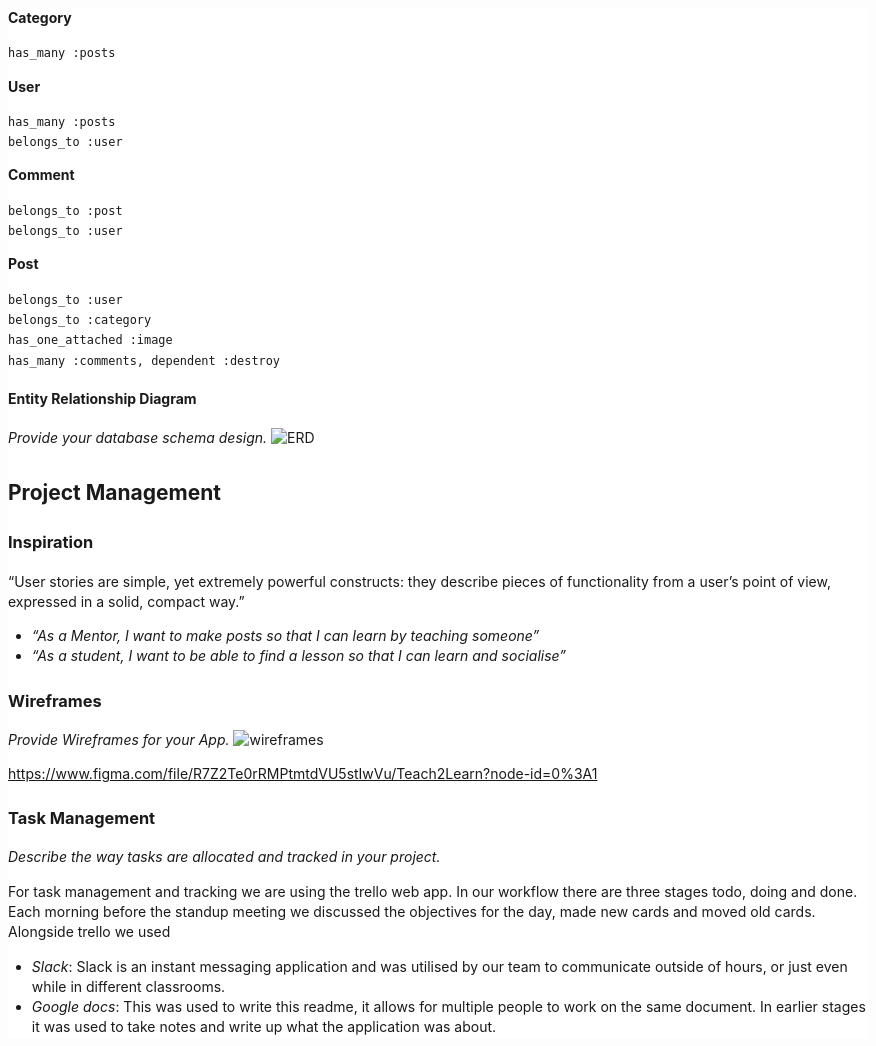 **Category**
```
has_many :posts
```

**User**
```
has_many :posts
belongs_to :user
```
**Comment**
```
belongs_to :post
belongs_to :user
```
**Post**
```
belongs_to :user
belongs_to :category
has_one_attached :image
has_many :comments, dependent :destroy
```

#### <a id="Entity-Relationship-Diagram"></a>Entity Relationship Diagram
*Provide your database schema design.*
![ERD](https://i.imgur.com/hi9FJuE.png)

## <a id="Project-Management"></a>Project Management
### <a id="Inspiration"></a>Inspiration

“User stories are simple, yet extremely powerful constructs: they describe pieces of functionality from a user’s point of view, expressed in a solid, compact way.”
* _“As a Mentor, I want to make posts so that I can learn by teaching someone”_
* _“As a student, I want to be able to find a lesson so that I can learn and socialise”_

### <a id="Wireframes"></a>Wireframes
*Provide Wireframes for your App.*
![wireframes](https://i.imgur.com/vPpHqOu.png)

https://www.figma.com/file/R7Z2Te0rRMPtmtdVU5stIwVu/Teach2Learn?node-id=0%3A1

### <a id="Task-Management"></a>Task Management
*Describe the way tasks are allocated and tracked in your project.*

For task management and tracking we are using the trello web app. In our workflow there are three stages todo, doing and done. Each morning before the standup meeting we discussed the objectives for the day, made new cards and moved old cards. 
Alongside trello we used 
* _Slack_: Slack is an instant messaging application and was utilised by our team to communicate outside of hours, or just even while in different classrooms. 
* _Google docs_: This was used to write this readme, it allows for multiple people to work on the same document. In earlier stages it was used to take notes and write up what the application was about. 
